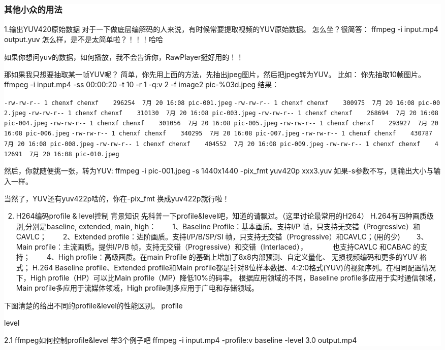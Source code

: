 ### **其他小众的用法**
1.输出YUV420原始数据
对于一下做底层编解码的人来说，有时候常要提取视频的YUV原始数据。
怎么坐？很简答：
ffmpeg -i input.mp4 output.yuv
怎么样，是不是太简单啦？！！！哈哈

如果你想问yuv的数据，如何播放，我不会告诉你，RawPlayer挺好用的！！

那如果我只想要抽取某一帧YUV呢？
简单，你先用上面的方法，先抽出jpeg图片，然后把jpeg转为YUV。
比如：
你先抽取10帧图片。
ffmpeg -i input.mp4 -ss 00:00:20 -t 10 -r 1 -q:v 2 -f image2 pic-%03d.jpeg
结果：

`-rw-rw-r-- 1 chenxf chenxf    296254  7月 20 16:08 pic-001.jpeg`
`-rw-rw-r-- 1 chenxf chenxf    300975  7月 20 16:08 pic-002.jpeg`
`-rw-rw-r-- 1 chenxf chenxf    310130  7月 20 16:08 pic-003.jpeg`
`-rw-rw-r-- 1 chenxf chenxf    268694  7月 20 16:08 pic-004.jpeg`
`-rw-rw-r-- 1 chenxf chenxf    301056  7月 20 16:08 pic-005.jpeg`
`-rw-rw-r-- 1 chenxf chenxf    293927  7月 20 16:08 pic-006.jpeg`
`-rw-rw-r-- 1 chenxf chenxf    340295  7月 20 16:08 pic-007.jpeg`
`-rw-rw-r-- 1 chenxf chenxf    430787  7月 20 16:08 pic-008.jpeg`
`-rw-rw-r-- 1 chenxf chenxf    404552  7月 20 16:08 pic-009.jpeg`
`-rw-rw-r-- 1 chenxf chenxf    412691  7月 20 16:08 pic-010.jpeg`

然后，你就随便挑一张，转为YUV:
ffmpeg -i pic-001.jpeg -s 1440x1440 -pix_fmt yuv420p xxx3.yuv
如果-s参数不写，则输出大小与输入一样。

当然了，YUV还有yuv422p啥的，你在-pix_fmt 换成yuv422p就行啦！

2. H264编码profile & level控制
背景知识
先科普一下profile&level吧，知道的请飘过。（这里讨论最常用的H264）
H.264有四种画质级别,分别是baseline, extended, main, high：
　　1、Baseline Profile：基本画质。支持I/P 帧，只支持无交错（Progressive）和CAVLC；
　　2、Extended profile：进阶画质。支持I/P/B/SP/SI 帧，只支持无交错（Progressive）和CAVLC；(用的少)
　　3、Main profile：主流画质。提供I/P/B 帧，支持无交错（Progressive）和交错（Interlaced），
　　　 也支持CAVLC 和CABAC 的支持；
　　4、High profile：高级画质。在main Profile 的基础上增加了8x8内部预测、自定义量化、 无损视频编码和更多的YUV 格式；
H.264 Baseline profile、Extended profile和Main profile都是针对8位样本数据、4:2:0格式(YUV)的视频序列。在相同配置情况下，High profile（HP）可以比Main profile（MP）降低10%的码率。
根据应用领域的不同，Baseline profile多应用于实时通信领域，Main profile多应用于流媒体领域，High profile则多应用于广电和存储领域。

下图清楚的给出不同的profile&level的性能区别。
profile


level


2.1 ffmpeg如何控制profile&level
举3个例子吧
ffmpeg -i input.mp4 -profile:v baseline -level 3.0 output.mp4
